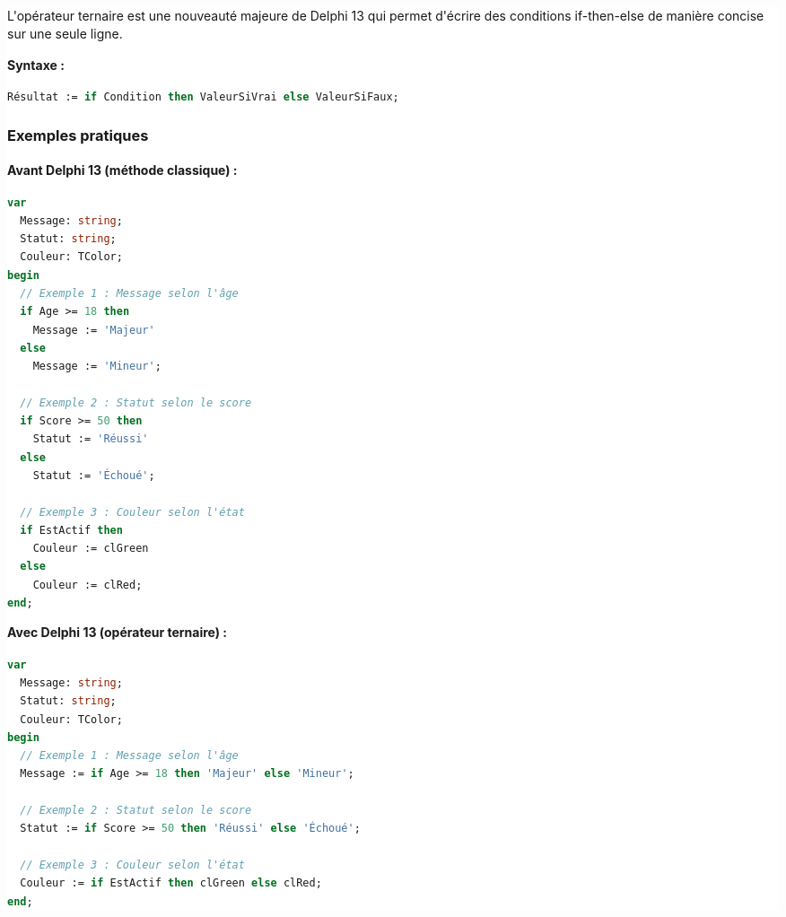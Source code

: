 L'opérateur ternaire est une nouveauté majeure de Delphi 13 qui permet d'écrire des conditions if-then-else de manière concise sur une seule ligne.

**Syntaxe :**
```pascal
Résultat := if Condition then ValeurSiVrai else ValeurSiFaux;
```

### Exemples pratiques

**Avant Delphi 13 (méthode classique) :**
```pascal
var
  Message: string;
  Statut: string;
  Couleur: TColor;
begin
  // Exemple 1 : Message selon l'âge
  if Age >= 18 then
    Message := 'Majeur'
  else
    Message := 'Mineur';

  // Exemple 2 : Statut selon le score
  if Score >= 50 then
    Statut := 'Réussi'
  else
    Statut := 'Échoué';

  // Exemple 3 : Couleur selon l'état
  if EstActif then
    Couleur := clGreen
  else
    Couleur := clRed;
end;
```

**Avec Delphi 13 (opérateur ternaire) :**
```pascal
var
  Message: string;
  Statut: string;
  Couleur: TColor;
begin
  // Exemple 1 : Message selon l'âge
  Message := if Age >= 18 then 'Majeur' else 'Mineur';

  // Exemple 2 : Statut selon le score
  Statut := if Score >= 50 then 'Réussi' else 'Échoué';

  // Exemple 3 : Couleur selon l'état
  Couleur := if EstActif then clGreen else clRed;
end;
```
